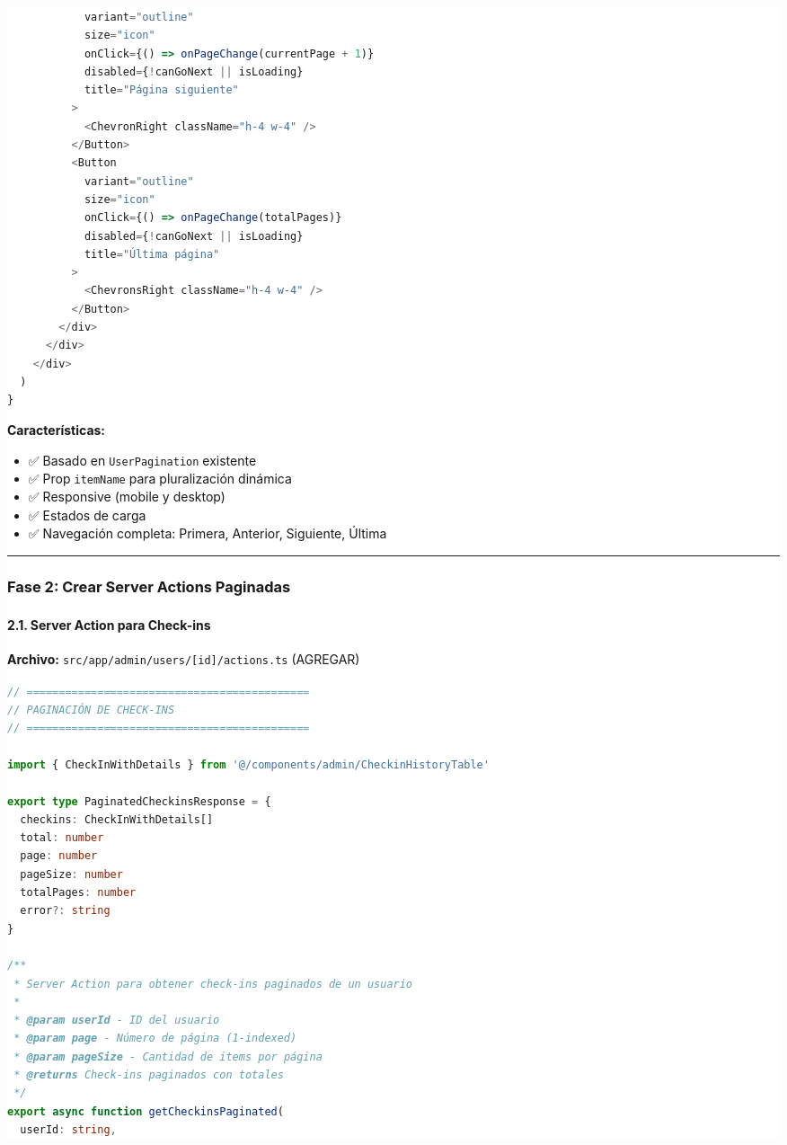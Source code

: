 ```typescript
            variant="outline"
            size="icon"
            onClick={() => onPageChange(currentPage + 1)}
            disabled={!canGoNext || isLoading}
            title="Página siguiente"
          >
            <ChevronRight className="h-4 w-4" />
          </Button>
          <Button
            variant="outline"
            size="icon"
            onClick={() => onPageChange(totalPages)}
            disabled={!canGoNext || isLoading}
            title="Última página"
          >
            <ChevronsRight className="h-4 w-4" />
          </Button>
        </div>
      </div>
    </div>
  )
}
```

**Características:**
- ✅ Basado en `UserPagination` existente
- ✅ Prop `itemName` para pluralización dinámica
- ✅ Responsive (mobile y desktop)
- ✅ Estados de carga
- ✅ Navegación completa: Primera, Anterior, Siguiente, Última

---

### Fase 2: Crear Server Actions Paginadas

#### 2.1. Server Action para Check-ins

**Archivo:** `src/app/admin/users/[id]/actions.ts` (AGREGAR)

```typescript
// ============================================
// PAGINACIÓN DE CHECK-INS
// ============================================

import { CheckInWithDetails } from '@/components/admin/CheckinHistoryTable'

export type PaginatedCheckinsResponse = {
  checkins: CheckInWithDetails[]
  total: number
  page: number
  pageSize: number
  totalPages: number
  error?: string
}

/**
 * Server Action para obtener check-ins paginados de un usuario
 * 
 * @param userId - ID del usuario
 * @param page - Número de página (1-indexed)
 * @param pageSize - Cantidad de items por página
 * @returns Check-ins paginados con totales
 */
export async function getCheckinsPaginated(
  userId: string,
```